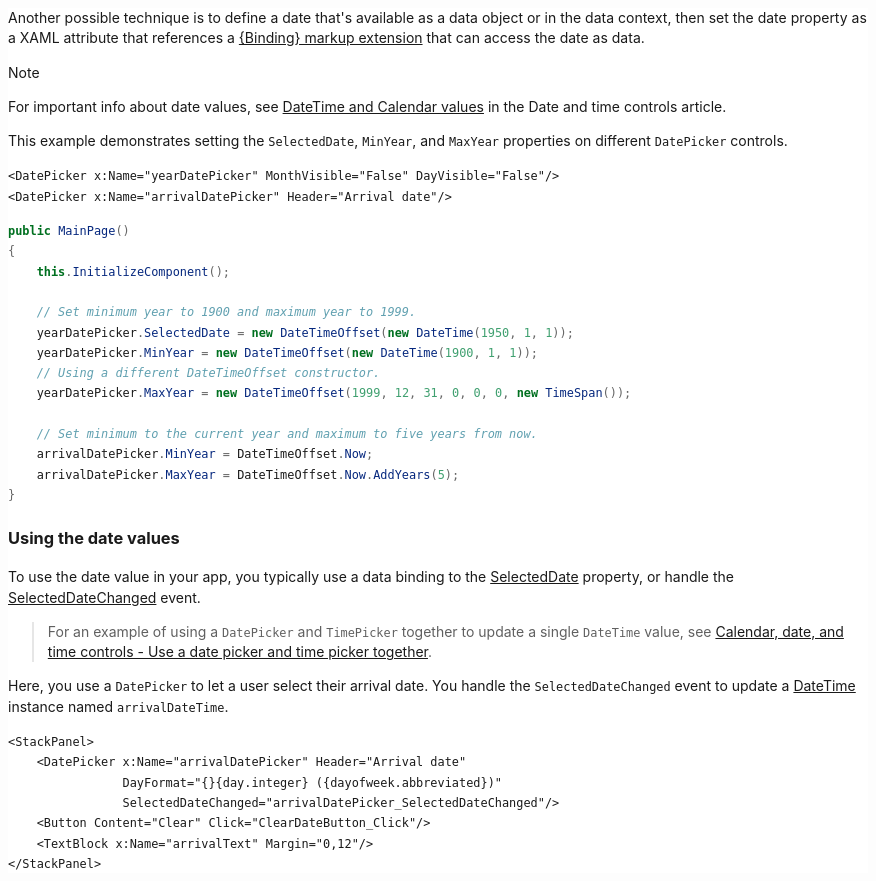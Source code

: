 Another possible technique is to define a date that's available as a data object or in the data context, then set the date property as a XAML attribute that references a [{Binding} markup extension](/windows/uwp/xaml-platform/binding-markup-extension) that can access the date as data.

> [!NOTE]
> For important info about date values, see [DateTime and Calendar values](date-and-time.md#datetime-and-calendar-values) in the Date and time controls article.

This example demonstrates setting the `SelectedDate`, `MinYear`, and `MaxYear` properties on different `DatePicker` controls.

```xaml
<DatePicker x:Name="yearDatePicker" MonthVisible="False" DayVisible="False"/>
<DatePicker x:Name="arrivalDatePicker" Header="Arrival date"/>
```

```csharp
public MainPage()
{
    this.InitializeComponent();

    // Set minimum year to 1900 and maximum year to 1999.
    yearDatePicker.SelectedDate = new DateTimeOffset(new DateTime(1950, 1, 1));
    yearDatePicker.MinYear = new DateTimeOffset(new DateTime(1900, 1, 1));
    // Using a different DateTimeOffset constructor.
    yearDatePicker.MaxYear = new DateTimeOffset(1999, 12, 31, 0, 0, 0, new TimeSpan());

    // Set minimum to the current year and maximum to five years from now.
    arrivalDatePicker.MinYear = DateTimeOffset.Now;
    arrivalDatePicker.MaxYear = DateTimeOffset.Now.AddYears(5);
}
```

### Using the date values

To use the date value in your app, you typically use a data binding to the [SelectedDate](/windows/windows-app-sdk/api/winrt/microsoft.ui.xaml.controls.datepicker.selecteddate) property, or handle the [SelectedDateChanged](/windows/windows-app-sdk/api/winrt/microsoft.ui.xaml.controls.datepicker.selecteddatechanged) event.

> For an example of using a `DatePicker` and `TimePicker` together to update a single `DateTime` value, see [Calendar, date, and time controls - Use a date picker and time picker together](./date-and-time.md#use-a-date-picker-and-time-picker-together).

Here, you use a `DatePicker` to let a user select their arrival date. You handle the `SelectedDateChanged` event to update a [DateTime](/uwp/api/windows.foundation.datetime) instance named `arrivalDateTime`.

```xaml
<StackPanel>
    <DatePicker x:Name="arrivalDatePicker" Header="Arrival date"
                DayFormat="{}{day.integer} ({dayofweek.abbreviated})"
                SelectedDateChanged="arrivalDatePicker_SelectedDateChanged"/>
    <Button Content="Clear" Click="ClearDateButton_Click"/>
    <TextBlock x:Name="arrivalText" Margin="0,12"/>
</StackPanel>
```
